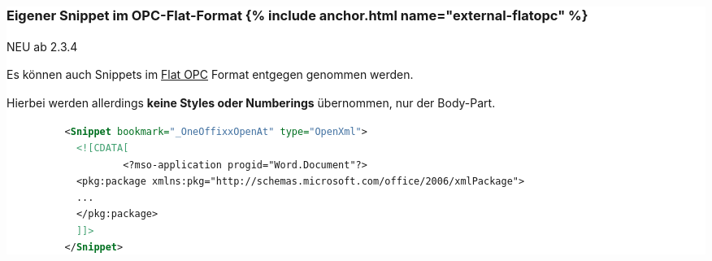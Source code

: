 ### Eigener Snippet im OPC-Flat-Format {% include anchor.html name="external-flatopc" %} 

<span class="label label-info">NEU ab 2.3.4</span>

Es können auch Snippets im [Flat OPC](https://blogs.msdn.microsoft.com/ericwhite/2008/09/29/the-flat-opc-format/) Format entgegen genommen werden. 

Hierbei werden allerdings __keine Styles oder Numberings__ übernommen, nur der Body-Part.

```xml
          <Snippet bookmark="_OneOffixxOpenAt" type="OpenXml">
          	<![CDATA[
            		<?mso-application progid="Word.Document"?>
			<pkg:package xmlns:pkg="http://schemas.microsoft.com/office/2006/xmlPackage">
			...
			</pkg:package>
          	]]>
          </Snippet>
```

